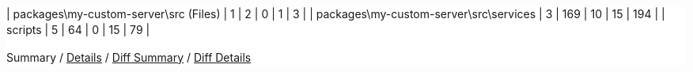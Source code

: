 | packages\\my-custom-server\\src (Files) | 1 | 2 | 0 | 1 | 3 |
| packages\\my-custom-server\\src\\services | 3 | 169 | 10 | 15 | 194 |
| scripts | 5 | 64 | 0 | 15 | 79 |

Summary / [Details](details.md) / [Diff Summary](diff.md) / [Diff Details](diff-details.md)